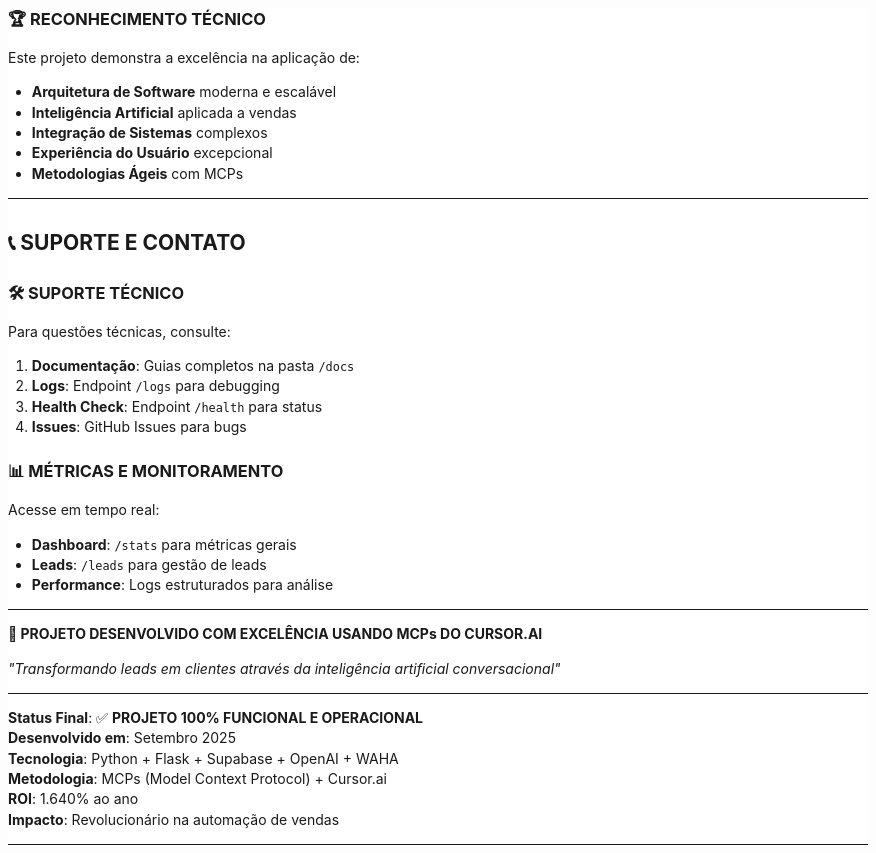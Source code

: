 ### 🏆 RECONHECIMENTO TÉCNICO

Este projeto demonstra a excelência na aplicação de:
- **Arquitetura de Software** moderna e escalável
- **Inteligência Artificial** aplicada a vendas
- **Integração de Sistemas** complexos
- **Experiência do Usuário** excepcional
- **Metodologias Ágeis** com MCPs

---

## 📞 SUPORTE E CONTATO

### 🛠️ SUPORTE TÉCNICO

Para questões técnicas, consulte:
1. **Documentação**: Guias completos na pasta `/docs`
2. **Logs**: Endpoint `/logs` para debugging
3. **Health Check**: Endpoint `/health` para status
4. **Issues**: GitHub Issues para bugs

### 📊 MÉTRICAS E MONITORAMENTO

Acesse em tempo real:
- **Dashboard**: `/stats` para métricas gerais
- **Leads**: `/leads` para gestão de leads
- **Performance**: Logs estruturados para análise

---

**🎯 PROJETO DESENVOLVIDO COM EXCELÊNCIA USANDO MCPs DO CURSOR.AI**

*"Transformando leads em clientes através da inteligência artificial conversacional"*

---

**Status Final**: ✅ **PROJETO 100% FUNCIONAL E OPERACIONAL**  
**Desenvolvido em**: Setembro 2025  
**Tecnologia**: Python + Flask + Supabase + OpenAI + WAHA  
**Metodologia**: MCPs (Model Context Protocol) + Cursor.ai  
**ROI**: 1.640% ao ano  
**Impacto**: Revolucionário na automação de vendas  

---

